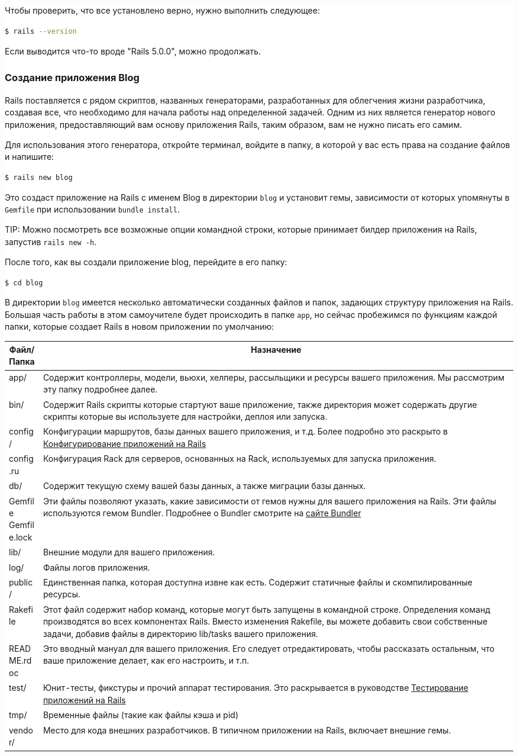 Чтобы проверить, что все установлено верно, нужно выполнить следующее:

```bash
$ rails --version
```

Если выводится что-то вроде "Rails 5.0.0", можно продолжать.

### Создание приложения Blog

Rails поставляется с рядом скриптов, названных генераторами, разработанных для облегчения жизни разработчика, создавая все, что необходимо для начала работы над определенной задачей. Одним из них является генератор нового приложения, предоставляющий вам основу приложения Rails, таким образом, вам не нужно писать его самим.

Для использования этого генератора, откройте терминал, войдите в папку, в которой у вас есть права на создание файлов и напишите:

```bash
$ rails new blog
```

Это создаст приложение на Rails с именем Blog в директории `blog` и установит гемы, зависимости от которых упомянуты в `Gemfile` при использовании `bundle install`.

TIP: Можно посмотреть все возможные опции командной строки, которые принимает билдер приложения на Rails, запустив `rails new -h`.

После того, как вы создали приложение blog, перейдите в его папку:

```bash
$ cd blog
```

В директории `blog` имеется несколько автоматически созданных файлов и папок, задающих структуру приложения на Rails. Большая часть работы в этом самоучителе будет происходить в папке `app`, но сейчас пробежимся по функциям каждой папки, которые создает Rails в новом приложении по умолчанию:

| Файл/Папка            | Назначение |
| ----------------------| ---------- |
|app/                   |Содержит контроллеры, модели, вьюхи, хелперы, рассыльщики и ресурсы вашего приложения. Мы рассмотрим эту папку подробнее далее.|
|bin/                   |Содержит Rails скрипты которые стартуют ваше приложение, также директория может содержать другие скрипты которые вы используете для настройки, деплоя или запуска.|
|config/                |Конфигурации маршрутов, базы данных вашего приложения, и т.д. Более подробно это раскрыто в [Конфигурирование приложений на Rails](/configuring-rails-applications)|
|config.ru              |Конфигурация Rack для серверов, основанных на Rack, используемых для запуска приложения.|
|db/                    |Содержит текущую схему вашей базы данных, а также миграции базы данных.|
|Gemfile<br>Gemfile.lock|Эти файлы позволяют указать, какие зависимости от гемов нужны для вашего приложения на Rails. Эти файлы используются гемом Bundler. Подробнее о Bundler смотрите на [сайте Bundler](http://bundler.io)|
|lib/                   |Внешние модули для вашего приложения.|
|log/                   |Файлы логов приложения.|
|public/                |Единственная папка, которая доступна извне как есть. Содержит статичные файлы и скомпилированные ресурсы.|
|Rakefile               |Этот файл содержит набор команд, которые могут быть запущены в командной строке. Определения команд производятся во всех компонентах Rails. Вместо изменения Rakefile, вы можете добавить свои собственные задачи, добавив файлы в директорию lib/tasks вашего приложения.|
|README.rdoc            |Это вводный мануал для вашего приложения. Его следует отредактировать, чтобы рассказать остальным, что ваше приложение делает, как его настроить, и т.п.|
|test/                  |Юнит-тесты, фикстуры и прочий аппарат тестирования. Это раскрывается в руководстве [Тестирование приложений на Rails](/a-guide-to-testing-rails-applications)|
|tmp/                   |Временные файлы (такие как файлы кэша и pid)|
|vendor/                |Место для кода внешних разработчиков. В типичном приложении на Rails, включает внешние гемы.|
